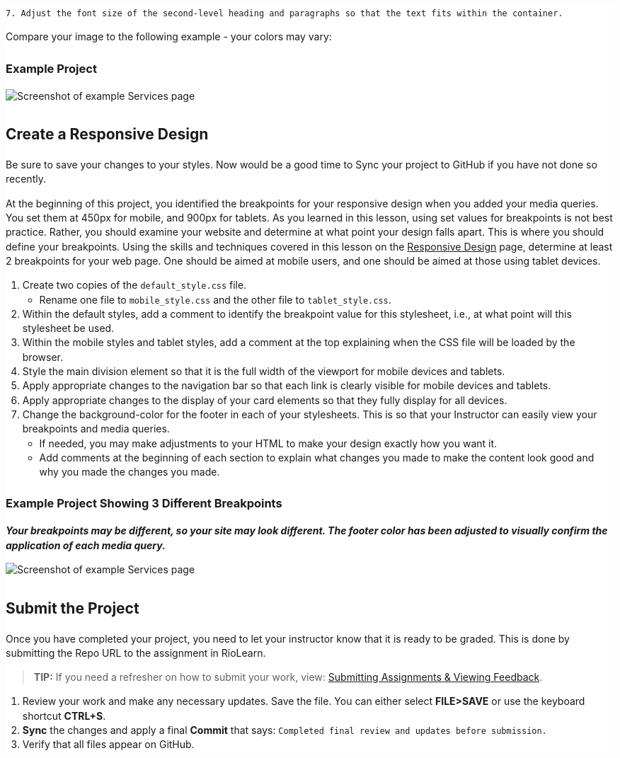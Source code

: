     7. Adjust the font size of the second-level heading and paragraphs so that the text fits within the container.

Compare your image to the following example - your colors may vary:

### Example Project

![Screenshot of example Services page](https://raw.githubusercontent.com/rsc-cis133DA-in-v12/CourseResources/main/L10-example1.png)

## Create a Responsive Design
Be sure to save your changes to your styles. Now would be a good time to Sync your project to GitHub if you have not done so recently.

At the beginning of this project, you identified the breakpoints for your responsive design when you added your media queries. You set them at 450px for mobile, and 900px for tablets. As you learned in this lesson, using set values for breakpoints is not best practice. Rather, you should examine your website and determine at what point your design falls apart. This is where you should define your breakpoints. Using the skills and techniques covered in this lesson on the [Responsive Design](https://riosalado.coursearc.com/content/cis133da-in-v12/lesson-10-css-at-rules-and-media-queries/responsive-web-design) page, determine at least 2 breakpoints for your web page. One should be aimed at mobile users, and one should be aimed at those using tablet devices.

1. Create two copies of the `default_style.css` file.
    - Rename one file to `mobile_style.css` and the other file to `tablet_style.css`.
2. Within the default styles, add a comment to identify the breakpoint value for this stylesheet, i.e., at what point will this stylesheet be used.
3. Within the mobile styles and tablet styles, add a comment at the top explaining when the CSS file will be loaded by the browser.
4. Style the main division element so that it is the full width of the viewport for mobile devices and tablets.
5. Apply appropriate changes to the navigation bar so that each link is clearly visible for mobile devices and tablets.
6. Apply appropriate changes to the display of your card elements so that they fully display for all devices.
7. Change the background-color for the footer in each of your stylesheets. This is so that your Instructor can easily view your breakpoints and media queries.
    - If needed, you may make adjustments to your HTML to make your design exactly how you want it. 
    - Add comments at the beginning of each section to explain what changes you made to make the content look good and why you made the changes you made.

### Example Project Showing 3 Different Breakpoints
***Your breakpoints may be different, so your site may look different. The footer color has been adjusted to visually confirm the application of each media query.***

![Screenshot of example Services page](https://raw.githubusercontent.com/rsc-cis133DA-in-v12/CourseResources/main/L10-example2.png)
    
## Submit the Project
Once you have completed your project, you need to let your instructor know that it is ready to be graded. This is done by submitting the Repo URL to the assignment in RioLearn.

   > **TIP:** If you need a refresher on how to submit your work, view: [Submitting Assignments & Viewing Feedback](https://riosalado.coursearc.com/content/cis-public/using-git-github-and-vs-code/submitting-assignments-and-viewing-feedback).
1. Review your work and make any necessary updates. Save the file. You can either select **FILE>SAVE** or use the keyboard shortcut **CTRL+S**.
2. **Sync** the changes and apply a final **Commit** that says: `Completed final review and updates before submission.`
3. Verify that all files appear on GitHub.
